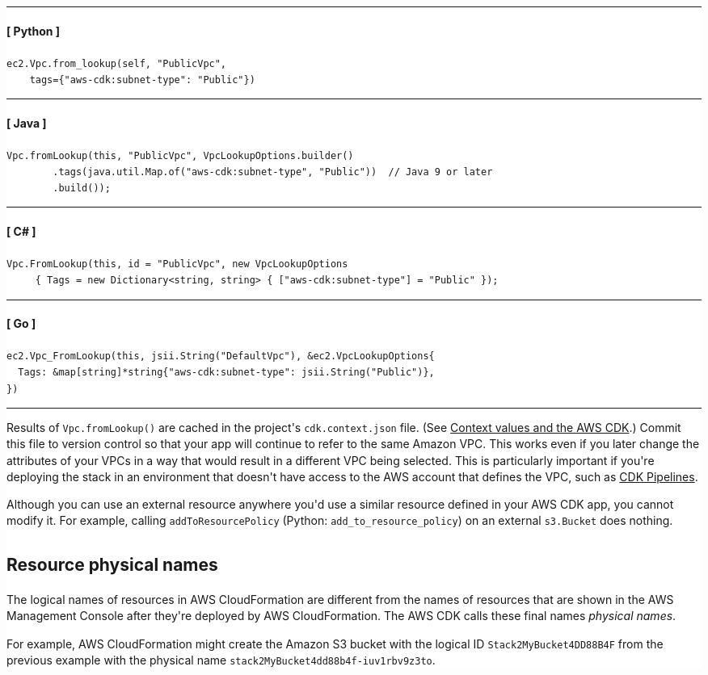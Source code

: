 ------
#### [ Python ]

```
ec2.Vpc.from_lookup(self, "PublicVpc", 
    tags={"aws-cdk:subnet-type": "Public"})
```

------
#### [ Java ]

```
Vpc.fromLookup(this, "PublicVpc", VpcLookupOptions.builder()
        .tags(java.util.Map.of("aws-cdk:subnet-type", "Public"))  // Java 9 or later
        .build());
```

------
#### [ C\# ]

```
Vpc.FromLookup(this, id = "PublicVpc", new VpcLookupOptions 
     { Tags = new Dictionary<string, string> { ["aws-cdk:subnet-type"] = "Public" });
```

------
#### [ Go ]

```
ec2.Vpc_FromLookup(this, jsii.String("DefaultVpc"), &ec2.VpcLookupOptions{
  Tags: &map[string]*string{"aws-cdk:subnet-type": jsii.String("Public")},
})
```

------

Results of `Vpc.fromLookup()` are cached in the project's `cdk.context.json` file\. \(See [Context values and the AWS CDK](context.md)\.\) Commit this file to version control so that your app will continue to refer to the same Amazon VPC\. This works even if you later change the attributes of your VPCs in a way that would result in a different VPC being selected\. This is particularly important if you're deploying the stack in an environment that doesn't have access to the AWS account that defines the VPC, such as [CDK Pipelines](cdk_pipeline.md)\.

Although you can use an external resource anywhere you'd use a similar resource defined in your AWS CDK app, you cannot modify it\. For example, calling `addToResourcePolicy` \(Python: `add_to_resource_policy`\) on an external `s3.Bucket` does nothing\.

## Resource physical names<a name="resources_physical_names"></a>

The logical names of resources in AWS CloudFormation are different from the names of resources that are shown in the AWS Management Console after they're deployed by AWS CloudFormation\. The AWS CDK calls these final names *physical names*\.

For example, AWS CloudFormation might create the Amazon S3 bucket with the logical ID `Stack2MyBucket4DD88B4F` from the previous example with the physical name `stack2MyBucket4dd88b4f-iuv1rbv9z3to`\.
